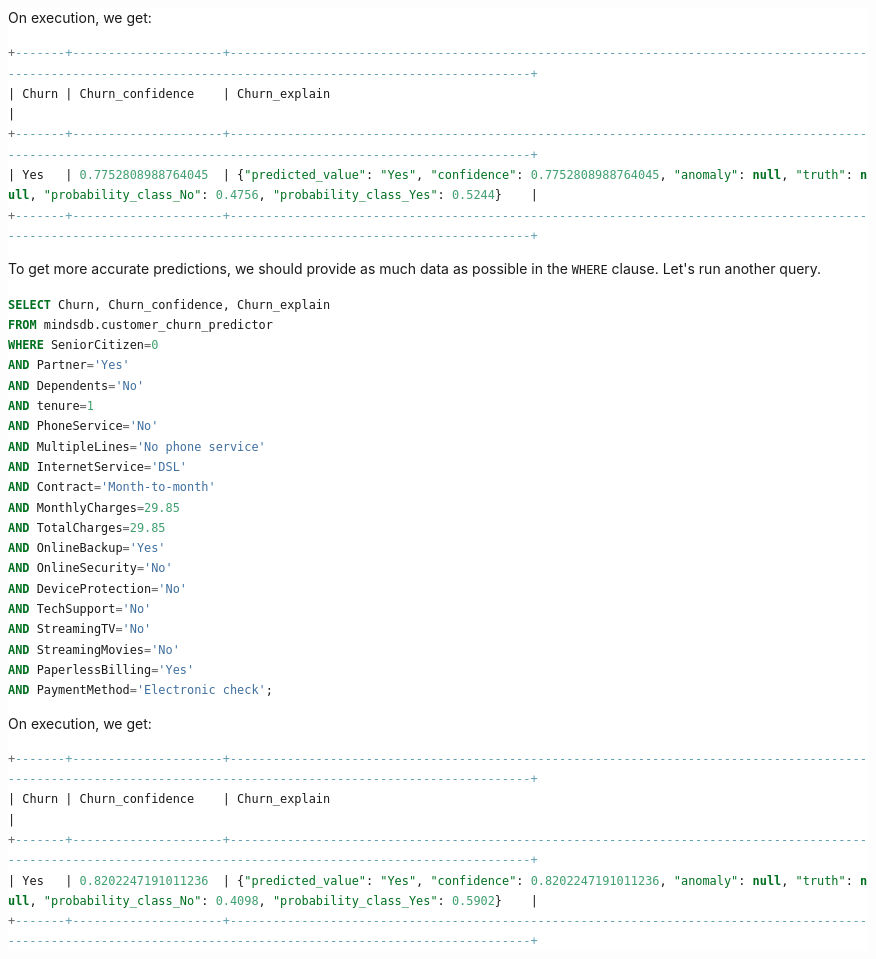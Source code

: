 On execution, we get:

```sql
+-------+---------------------+------------------------------------------------------------------------------------------------------------------------------------------------------------------+
| Churn | Churn_confidence    | Churn_explain                                                                                                                                                    |
+-------+---------------------+------------------------------------------------------------------------------------------------------------------------------------------------------------------+
| Yes   | 0.7752808988764045  | {"predicted_value": "Yes", "confidence": 0.7752808988764045, "anomaly": null, "truth": null, "probability_class_No": 0.4756, "probability_class_Yes": 0.5244}    |
+-------+---------------------+------------------------------------------------------------------------------------------------------------------------------------------------------------------+
```
To get more accurate predictions, we should provide as much data as possible in the `WHERE` clause. Let's run another query.

```sql
SELECT Churn, Churn_confidence, Churn_explain
FROM mindsdb.customer_churn_predictor
WHERE SeniorCitizen=0 
AND Partner='Yes' 
AND Dependents='No' 
AND tenure=1 
AND PhoneService='No' 
AND MultipleLines='No phone service' 
AND InternetService='DSL'
AND Contract='Month-to-month'
AND MonthlyCharges=29.85
AND TotalCharges=29.85
AND OnlineBackup='Yes'
AND OnlineSecurity='No' 
AND DeviceProtection='No' 
AND TechSupport='No' 
AND StreamingTV='No' 
AND StreamingMovies='No' 
AND PaperlessBilling='Yes' 
AND PaymentMethod='Electronic check';
```

On execution, we get:

```sql
+-------+---------------------+------------------------------------------------------------------------------------------------------------------------------------------------------------------+
| Churn | Churn_confidence    | Churn_explain                                                                                                                                                    |
+-------+---------------------+------------------------------------------------------------------------------------------------------------------------------------------------------------------+
| Yes   | 0.8202247191011236  | {"predicted_value": "Yes", "confidence": 0.8202247191011236, "anomaly": null, "truth": null, "probability_class_No": 0.4098, "probability_class_Yes": 0.5902}    |
+-------+---------------------+------------------------------------------------------------------------------------------------------------------------------------------------------------------+
```
